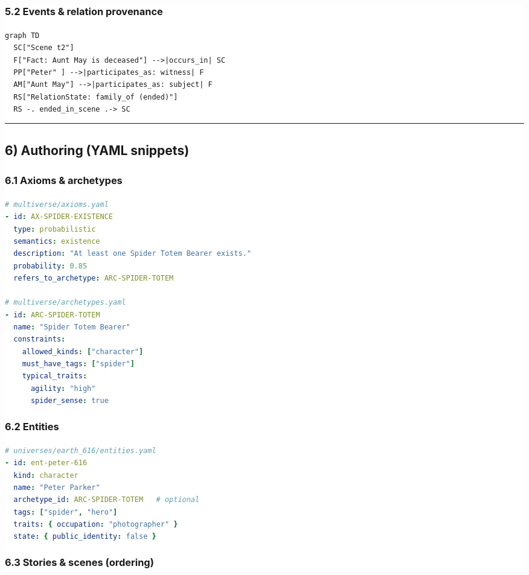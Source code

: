 ### 5.2 Events & relation provenance

```mermaid
graph TD
  SC["Scene t2"]
  F["Fact: Aunt May is deceased"] -->|occurs_in| SC
  PP["Peter" ] -->|participates_as: witness| F
  AM["Aunt May"] -->|participates_as: subject| F
  RS["RelationState: family_of (ended)"]
  RS -. ended_in_scene .-> SC
```

---

## 6) Authoring (YAML snippets)

### 6.1 Axioms & archetypes

```yaml
# multiverse/axioms.yaml
- id: AX-SPIDER-EXISTENCE
  type: probabilistic
  semantics: existence
  description: "At least one Spider Totem Bearer exists."
  probability: 0.85
  refers_to_archetype: ARC-SPIDER-TOTEM

# multiverse/archetypes.yaml
- id: ARC-SPIDER-TOTEM
  name: "Spider Totem Bearer"
  constraints:
    allowed_kinds: ["character"]
    must_have_tags: ["spider"]
    typical_traits:
      agility: "high"
      spider_sense: true
```

### 6.2 Entities

```yaml
# universes/earth_616/entities.yaml
- id: ent-peter-616
  kind: character
  name: "Peter Parker"
  archetype_id: ARC-SPIDER-TOTEM   # optional
  tags: ["spider", "hero"]
  traits: { occupation: "photographer" }
  state: { public_identity: false }
```

### 6.3 Stories & scenes (ordering)
